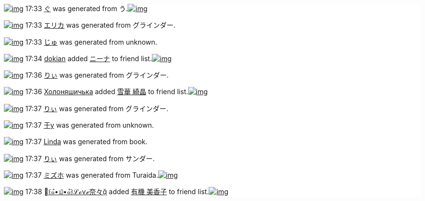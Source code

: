 [![img](http://kacdn02.appspot.com/6721253645746176/116a3.png)](http://www.barcodekanojo.com/kanojo/2636407/%E3%81%90) 17:33 [ぐ](http://www.barcodekanojo.com/kanojo/2636407/%E3%81%90) was generated from う.[![img](http://kacdn02.appspot.com/5024346695270400/4a43.jpg)](http://www.barcodekanojo.com/product_images/barcode/5133327/1384850001/%E3%81%86.jpg)

[![img](http://kacdn03.appspot.com/5069283461693440/8bdf.png)](http://www.barcodekanojo.com/kanojo/2636408/%E3%82%A8%E3%83%AA%E3%82%AB) 17:33 [エリカ](http://www.barcodekanojo.com/kanojo/2636408/%E3%82%A8%E3%83%AA%E3%82%AB) was generated from グラインダー.

[![img](http://kacdn01.appspot.com/6585262633123840/bca7.png)](http://www.barcodekanojo.com/kanojo/2636409/%E3%81%98%E3%82%85) 17:33 [じゅ](http://www.barcodekanojo.com/kanojo/2636409/%E3%81%98%E3%82%85) was generated from unknown.

[![img](http://img845.imageshack.us/img845/7177/yoa2.jpg)](http://www.barcodekanojo.com/user/414950/dokian) 17:34 [dokian](http://www.barcodekanojo.com/user/414950/dokian) added [ニーナ](http://www.barcodekanojo.com/kanojo/2605055/%E3%83%8B%E3%83%BC%E3%83%8A) to friend list.[![img](http://kacdn05.appspot.com/5452244354859008/ec8e.png)](http://www.barcodekanojo.com/kanojo/2605055/%E3%83%8B%E3%83%BC%E3%83%8A)

[![img](http://kacdn04.appspot.com/4604973472022528/0915.png)](http://www.barcodekanojo.com/kanojo/2636416/%E3%82%8A%E3%81%83) 17:36 [りぃ](http://www.barcodekanojo.com/kanojo/2636416/%E3%82%8A%E3%81%83) was generated from グラインダー.

[![img](http://img837.imageshack.us/img837/1667/fyx7.jpg)](http://www.barcodekanojo.com/user/402265/%D0%A5%D0%BE%D0%BB%D0%BE%D0%BD%D1%8F%D1%88%D0%B8%D1%87%D1%8C%D0%BA%D0%B0) 17:36 [Холоняшичька](http://www.barcodekanojo.com/user/402265/%D0%A5%D0%BE%D0%BB%D0%BE%D0%BD%D1%8F%D1%88%D0%B8%D1%87%D1%8C%D0%BA%D0%B0) added [雪華 綺晶](http://www.barcodekanojo.com/kanojo/2383040/%E9%9B%AA%E8%8F%AF%20%E7%B6%BA%E6%99%B6) to friend list.[![img](http://kacdn03.appspot.com/6310868446871552/c649.png)](http://www.barcodekanojo.com/kanojo/2383040/%E9%9B%AA%E8%8F%AF%20%E7%B6%BA%E6%99%B6)

[![img](http://kacdn05.appspot.com/5639496070594560/b3805.png)](http://www.barcodekanojo.com/kanojo/2636417/%E3%82%8A%E3%81%83) 17:37 [りぃ](http://www.barcodekanojo.com/kanojo/2636417/%E3%82%8A%E3%81%83) was generated from グラインダー.

[![img](http://kacdn03.appspot.com/5006470504513536/438c4.png)](http://www.barcodekanojo.com/kanojo/2636418/%E4%BA%8Ey) 17:37 [于y](http://www.barcodekanojo.com/kanojo/2636418/%E4%BA%8Ey) was generated from unknown.

[![img](http://kacdn03.appspot.com/4746581228126208/71c8.png)](http://www.barcodekanojo.com/kanojo/2636419/Linda) 17:37 [Linda](http://www.barcodekanojo.com/kanojo/2636419/Linda) was generated from book.

[![img](http://kacdn02.appspot.com/6147539698974720/fc9f.png)](http://www.barcodekanojo.com/kanojo/2636420/%E3%82%8A%E3%81%83) 17:37 [りぃ](http://www.barcodekanojo.com/kanojo/2636420/%E3%82%8A%E3%81%83) was generated from サンダー.

[![img](http://img818.imageshack.us/img818/3456/bn5e.png)](http://www.barcodekanojo.com/kanojo/2636421/%E3%83%9F%E3%82%BA%E3%83%9B) 17:37 [ミズホ](http://www.barcodekanojo.com/kanojo/2636421/%E3%83%9F%E3%82%BA%E3%83%9B) was generated from Turaida.[![img](http://kacdn03.appspot.com/5875956300382208/bc59.jpg)](http://www.barcodekanojo.com/product_images/barcode/5133344/1384850224/Turaida.jpg)

[![img](http://img21.imageshack.us/img21/4579/tcfn.jpg)](http://www.barcodekanojo.com/user/402366/%EE%8C%83%EA%92%B0%E0%B9%91%CD%92%E2%80%A2%E0%AF%B0%E2%80%A2%E0%B9%91%CD%92%EA%92%B1%E2%84%92%E2%84%B4%D1%B5%E2%84%AF%E5%A5%88%E3%80%85%EE%80%B0) 17:38 [꒰๑͒•௰•๑͒꒱ℒℴѵℯ奈々](http://www.barcodekanojo.com/user/402366/%EE%8C%83%EA%92%B0%E0%B9%91%CD%92%E2%80%A2%E0%AF%B0%E2%80%A2%E0%B9%91%CD%92%EA%92%B1%E2%84%92%E2%84%B4%D1%B5%E2%84%AF%E5%A5%88%E3%80%85%EE%80%B0) added [有機 美香子](http://www.barcodekanojo.com/kanojo/231042/%E6%9C%89%E6%A9%9F%20%E7%BE%8E%E9%A6%99%E5%AD%90) to friend list.[![img](http://kacdn05.appspot.com/4814811883896832/a55b.png)](http://www.barcodekanojo.com/kanojo/231042/%E6%9C%89%E6%A9%9F%20%E7%BE%8E%E9%A6%99%E5%AD%90)
